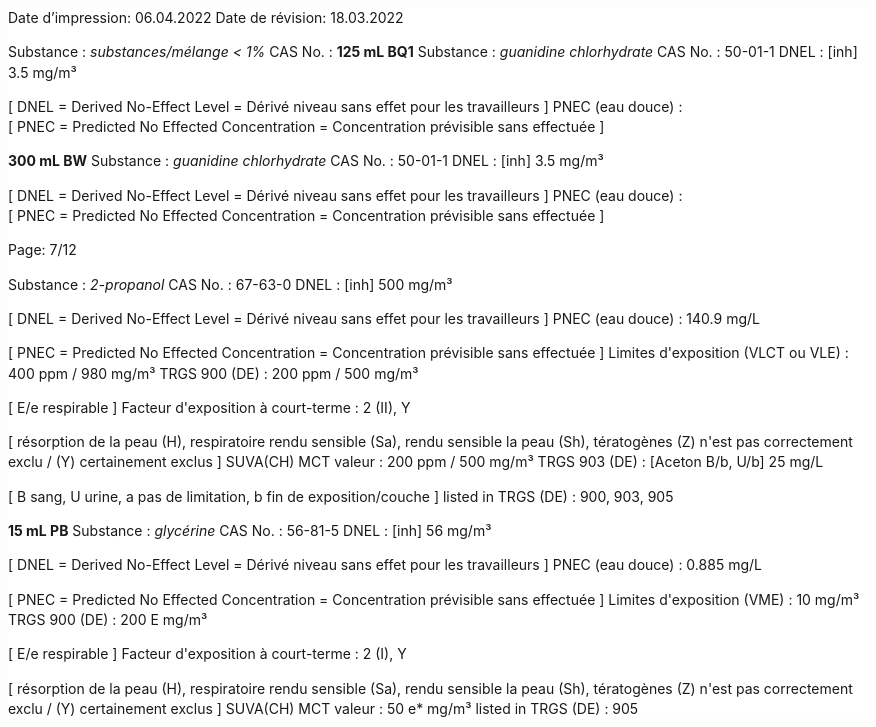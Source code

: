 Date d’impression: 06.04.2022 Date de révision: 18.03.2022

Substance : _substances/mélange < 1%_ CAS No. : 
**125 mL BQ1**
Substance : _guanidine chlorhydrate_ CAS No. : 50-01-1
DNEL : [inh] 3.5 mg/m³

[ DNEL = Derived No-Effect Level = Dérivé niveau sans effet pour les travailleurs ]
PNEC (eau douce) :       
[ PNEC = Predicted No Effected Concentration = Concentration prévisible sans effectuée ]

**300 mL BW**
Substance : _guanidine chlorhydrate_ CAS No. : 50-01-1
DNEL : [inh] 3.5 mg/m³

[ DNEL = Derived No-Effect Level = Dérivé niveau sans effet pour les travailleurs ]
PNEC (eau douce) :       
[ PNEC = Predicted No Effected Concentration = Concentration prévisible sans effectuée ]


Page: 7/12


Substance : _2-propanol_ CAS No. : 67-63-0
DNEL : [inh] 500 mg/m³

[ DNEL = Derived No-Effect Level = Dérivé niveau sans effet pour les travailleurs ]
PNEC (eau douce) : 140.9 mg/L

[ PNEC = Predicted No Effected Concentration = Concentration prévisible sans effectuée ]
Limites d'exposition (VLCT ou VLE) : 400 ppm / 980 mg/m³
TRGS 900 (DE) : 200 ppm / 500 mg/m³

[ E/e  respirable ]
Facteur d'exposition à court-terme : 2 (II), Y

[ résorption de la peau (H), respiratoire rendu sensible (Sa), rendu sensible la peau (Sh), tératogènes (Z) n'est pas correctement exclu / (Y) certainement exclus ]
SUVA(CH) MCT valeur : 200 ppm / 500 mg/m³
TRGS 903 (DE) : [Aceton B/b, U/b] 25 mg/L

[ B sang, U urine, a pas de limitation, b fin de exposition/couche ]
listed in TRGS (DE) : 900, 903, 905

**15 mL PB**
Substance : _glycérine_ CAS No. : 56-81-5
DNEL : [inh] 56 mg/m³

[ DNEL = Derived No-Effect Level = Dérivé niveau sans effet pour les travailleurs ]
PNEC (eau douce) : 0.885 mg/L

[ PNEC = Predicted No Effected Concentration = Concentration prévisible sans effectuée ]
Limites d'exposition (VME) : 10 mg/m³
TRGS 900 (DE) : 200 E mg/m³

[ E/e  respirable ]
Facteur d'exposition à court-terme : 2 (I), Y

[ résorption de la peau (H), respiratoire rendu sensible (Sa), rendu sensible la peau (Sh), tératogènes (Z) n'est pas correctement exclu / (Y) certainement exclus ]
SUVA(CH) MCT valeur : 50 e* mg/m³
listed in TRGS (DE) : 905
